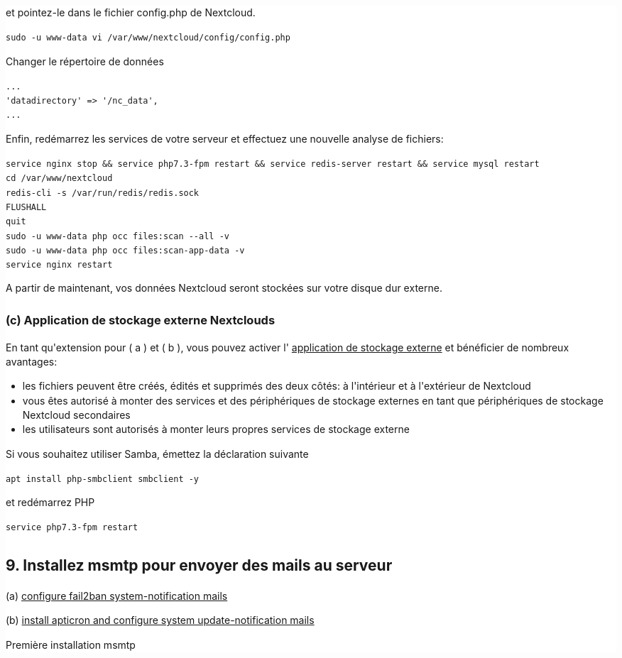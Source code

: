 et pointez-le dans le fichier config.php de Nextcloud.

    sudo -u www-data vi /var/www/nextcloud/config/config.php

Changer le répertoire de données

```
...
'datadirectory' => '/nc_data',
...
```

Enfin, redémarrez les services de votre serveur et effectuez une nouvelle analyse de fichiers:

```
service nginx stop && service php7.3-fpm restart && service redis-server restart && service mysql restart
cd /var/www/nextcloud
redis-cli -s /var/run/redis/redis.sock 
FLUSHALL
quit
sudo -u www-data php occ files:scan --all -v
sudo -u www-data php occ files:scan-app-data -v
service nginx restart
```

A partir de maintenant, vos données Nextcloud seront stockées sur votre disque dur externe.

### (c) Application de stockage externe Nextclouds

En tant qu'extension pour ( a ) et ( b ), vous pouvez activer l' [application de stockage externe](https://docs.nextcloud.com/server/15/admin_manual/configuration_files/external_storage_configuration_gui.html#configuring-external-storage-gui) et bénéficier de nombreux avantages:

*    les fichiers peuvent être créés, édités et supprimés des deux côtés: à l'intérieur et à l'extérieur de Nextcloud
*    vous êtes autorisé à monter des services et des périphériques de stockage externes en tant que périphériques de stockage Nextcloud secondaires
*    les utilisateurs sont autorisés à monter leurs propres services de stockage externe 

Si vous souhaitez utiliser Samba, émettez la déclaration suivante

    apt install php-smbclient smbclient -y

et redémarrez PHP

    service php7.3-fpm restart 

## 9. Installez msmtp pour envoyer des mails au serveur

(a) [configure fail2ban system-notification mails](https://www.c-rieger.de/nextcloud-installation-guide-debian/#fail2banmails)

(b) [install apticron and configure system update-notification mails](https://www.c-rieger.de/nextcloud-installation-guide-debian/#apticronmails)

Première installation msmtp
